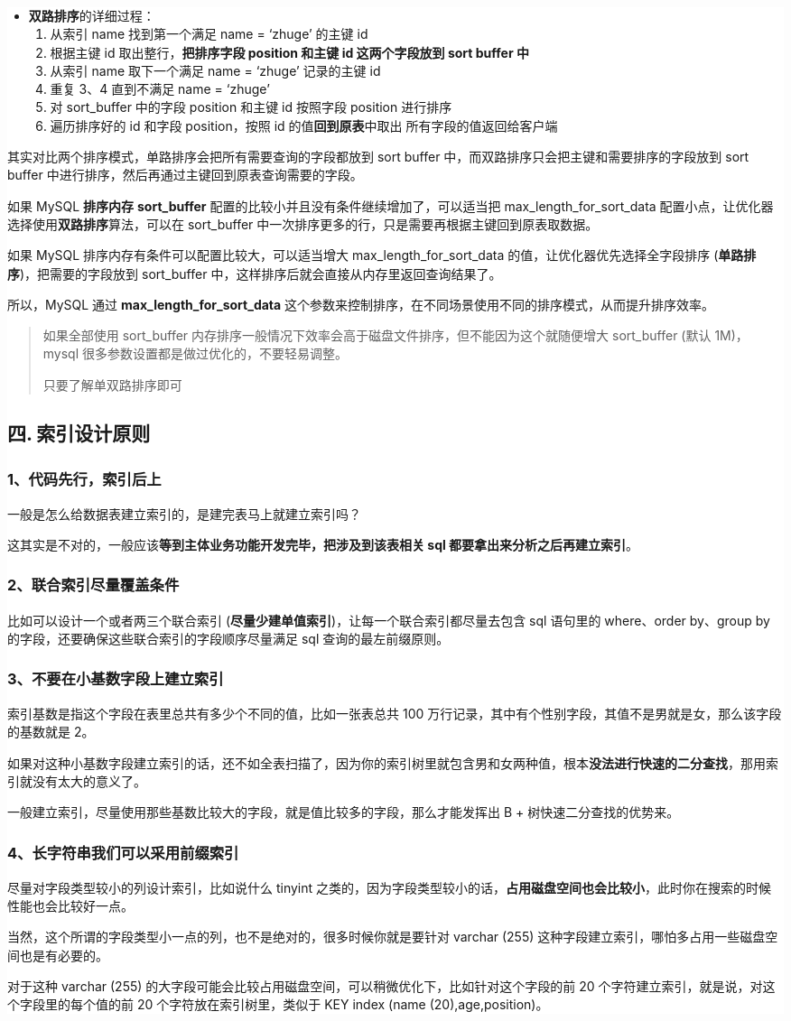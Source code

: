 

- **双路排序**的详细过程：
  1. 从索引 name 找到第一个满足 name = ‘zhuge’  的主键 id
  2.  根据主键 id 取出整行，**把排序字段 position 和主键 id 这两个字段放到 sort buffer 中**
  3. 从索引 name 取下一个满足 name = ‘zhuge’  记录的主键 id
  4.  重复 3、4 直到不满足 name = ‘zhuge’ 
  5. 对 sort_buffer 中的字段 position 和主键 id 按照字段 position 进行排序
  6. 遍历排序好的 id 和字段 position，按照 id 的值**回到原表**中取出 所有字段的值返回给客户端

其实对比两个排序模式，单路排序会把所有需要查询的字段都放到 sort buffer 中，而双路排序只会把主键和需要排序的字段放到 sort buffer 中进行排序，然后再通过主键回到原表查询需要的字段。

如果 MySQL **排序内存** **sort_buffer**  配置的比较小并且没有条件继续增加了，可以适当把 max_length_for_sort_data 配置小点，让优化器选择使用**双路排序**算法，可以在 sort_buffer 中一次排序更多的行，只是需要再根据主键回到原表取数据。

如果 MySQL 排序内存有条件可以配置比较大，可以适当增大 max_length_for_sort_data 的值，让优化器优先选择全字段排序 (**单路排序**)，把需要的字段放到 sort_buffer 中，这样排序后就会直接从内存里返回查询结果了。

所以，MySQL 通过 **max_length_for_sort_data** 这个参数来控制排序，在不同场景使用不同的排序模式，从而提升排序效率。

> 如果全部使用 sort_buffer 内存排序一般情况下效率会高于磁盘文件排序，但不能因为这个就随便增大 sort_buffer (默认 1M)，mysql 很多参数设置都是做过优化的，不要轻易调整。
>
> 只要了解单双路排序即可



## **四. 索引设计原则**

### **1、代码先行，索引后上**

一般是怎么给数据表建立索引的，是建完表马上就建立索引吗？

这其实是不对的，一般应该**等到主体业务功能开发完毕，把涉及到该表相关 sql 都要拿出来分析之后再建立索引**。

### **2、联合索引尽量覆盖条件**

比如可以设计一个或者两三个联合索引 (**尽量少建单值索引**)，让每一个联合索引都尽量去包含 sql 语句里的 where、order by、group by 的字段，还要确保这些联合索引的字段顺序尽量满足 sql 查询的最左前缀原则。

### **3、不要在小基数字段上建立索引**

索引基数是指这个字段在表里总共有多少个不同的值，比如一张表总共 100 万行记录，其中有个性别字段，其值不是男就是女，那么该字段的基数就是 2。

如果对这种小基数字段建立索引的话，还不如全表扫描了，因为你的索引树里就包含男和女两种值，根本**没法进行快速的二分查找**，那用索引就没有太大的意义了。

一般建立索引，尽量使用那些基数比较大的字段，就是值比较多的字段，那么才能发挥出 B + 树快速二分查找的优势来。

### **4、长字符串我们可以采用前缀索引**

尽量对字段类型较小的列设计索引，比如说什么 tinyint 之类的，因为字段类型较小的话，**占用磁盘空间也会比较小**，此时你在搜索的时候性能也会比较好一点。

当然，这个所谓的字段类型小一点的列，也不是绝对的，很多时候你就是要针对 varchar (255) 这种字段建立索引，哪怕多占用一些磁盘空间也是有必要的。

对于这种 varchar (255) 的大字段可能会比较占用磁盘空间，可以稍微优化下，比如针对这个字段的前 20 个字符建立索引，就是说，对这个字段里的每个值的前 20 个字符放在索引树里，类似于 KEY index (name (20),age,position)。
